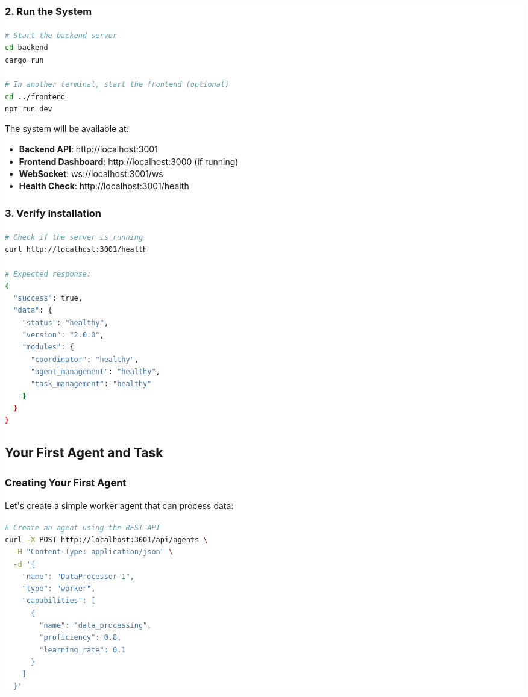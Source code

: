### 2. Run the System

```bash
# Start the backend server
cd backend
cargo run

# In another terminal, start the frontend (optional)
cd ../frontend
npm run dev
```

The system will be available at:
- **Backend API**: http://localhost:3001
- **Frontend Dashboard**: http://localhost:3000 (if running)
- **WebSocket**: ws://localhost:3001/ws
- **Health Check**: http://localhost:3001/health

### 3. Verify Installation

```bash
# Check if the server is running
curl http://localhost:3001/health

# Expected response:
{
  "success": true,
  "data": {
    "status": "healthy",
    "version": "2.0.0",
    "modules": {
      "coordinator": "healthy",
      "agent_management": "healthy",
      "task_management": "healthy"
    }
  }
}
```

## Your First Agent and Task

### Creating Your First Agent

Let's create a simple worker agent that can process data:

```bash
# Create an agent using the REST API
curl -X POST http://localhost:3001/api/agents \
  -H "Content-Type: application/json" \
  -d '{
    "name": "DataProcessor-1",
    "type": "worker",
    "capabilities": [
      {
        "name": "data_processing",
        "proficiency": 0.8,
        "learning_rate": 0.1
      }
    ]
  }'
```
